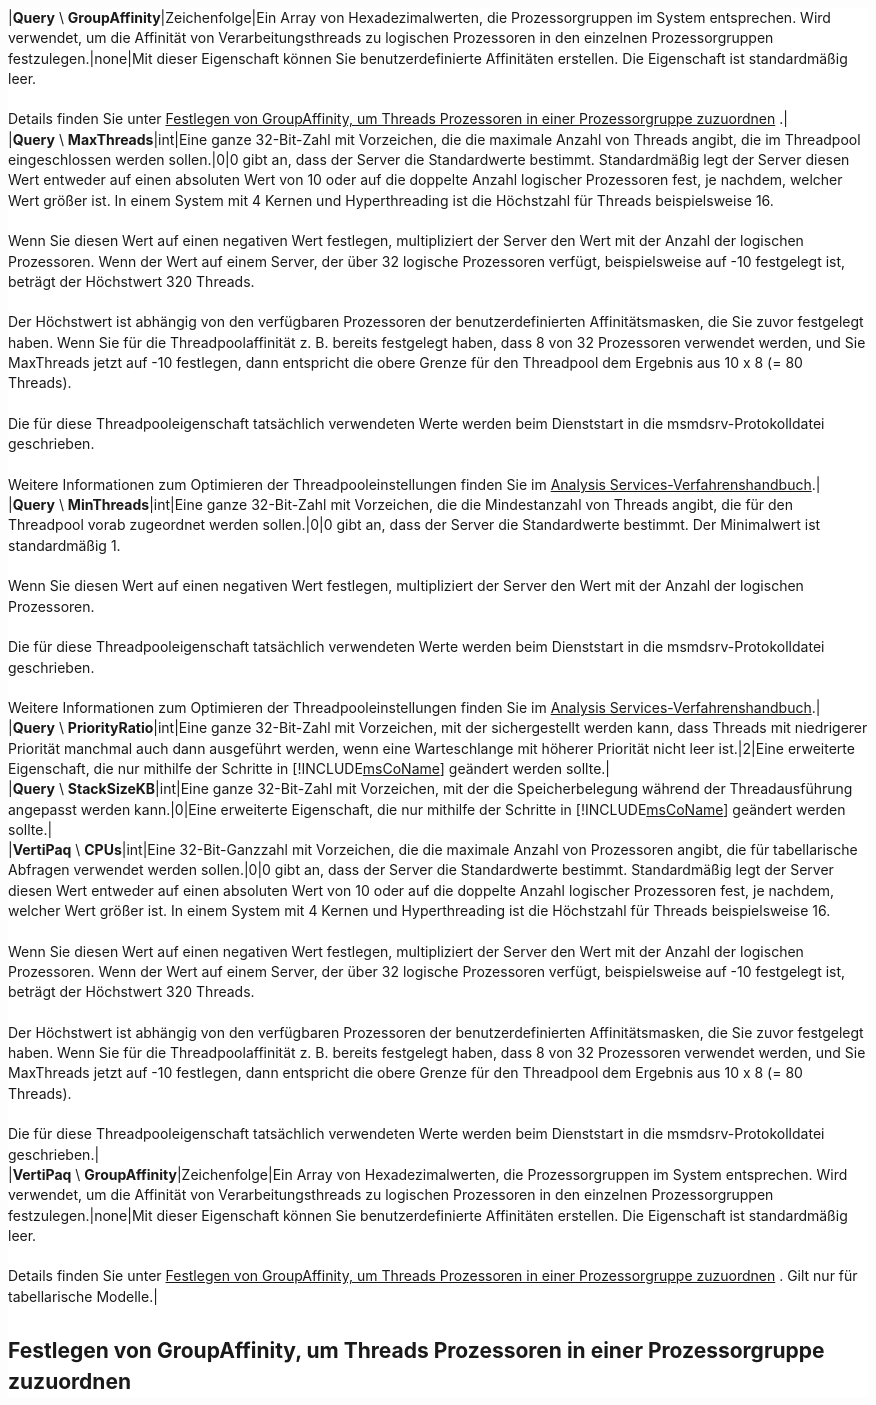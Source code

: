 |**Query** \ **GroupAffinity**|Zeichenfolge|Ein Array von Hexadezimalwerten, die Prozessorgruppen im System entsprechen. Wird verwendet, um die Affinität von Verarbeitungsthreads zu logischen Prozessoren in den einzelnen Prozessorgruppen festzulegen.|none|Mit dieser Eigenschaft können Sie benutzerdefinierte Affinitäten erstellen. Die Eigenschaft ist standardmäßig leer.<br /><br /> Details finden Sie unter [Festlegen von GroupAffinity, um Threads Prozessoren in einer Prozessorgruppe zuzuordnen](#bkmk_groupaffinity) .|  
|**Query**  \ **MaxThreads**|int|Eine ganze 32-Bit-Zahl mit Vorzeichen, die die maximale Anzahl von Threads angibt, die im Threadpool eingeschlossen werden sollen.|0|0 gibt an, dass der Server die Standardwerte bestimmt. Standardmäßig legt der Server diesen Wert entweder auf einen absoluten Wert von 10 oder auf die doppelte Anzahl logischer Prozessoren fest, je nachdem, welcher Wert größer ist. In einem System mit 4 Kernen und Hyperthreading ist die Höchstzahl für Threads beispielsweise 16.<br /><br /> Wenn Sie diesen Wert auf einen negativen Wert festlegen, multipliziert der Server den Wert mit der Anzahl der logischen Prozessoren. Wenn der Wert auf einem Server, der über 32 logische Prozessoren verfügt, beispielsweise auf -10 festgelegt ist, beträgt der Höchstwert 320 Threads.<br /><br /> Der Höchstwert ist abhängig von den verfügbaren Prozessoren der benutzerdefinierten Affinitätsmasken, die Sie zuvor festgelegt haben. Wenn Sie für die Threadpoolaffinität z. B. bereits festgelegt haben, dass 8 von 32 Prozessoren verwendet werden, und Sie MaxThreads jetzt auf -10 festlegen, dann entspricht die obere Grenze für den Threadpool dem Ergebnis aus 10 x 8 (= 80 Threads).<br /><br /> Die für diese Threadpooleigenschaft tatsächlich verwendeten Werte werden beim Dienststart in die msmdsrv-Protokolldatei geschrieben.<br /><br /> Weitere Informationen zum Optimieren der Threadpooleinstellungen finden Sie im [Analysis Services-Verfahrenshandbuch](http://msdn.microsoft.com/library/hh226085.aspx).|  
|**Query** \ **MinThreads**|int|Eine ganze 32-Bit-Zahl mit Vorzeichen, die die Mindestanzahl von Threads angibt, die für den Threadpool vorab zugeordnet werden sollen.|0|0 gibt an, dass der Server die Standardwerte bestimmt. Der Minimalwert ist standardmäßig 1.<br /><br /> Wenn Sie diesen Wert auf einen negativen Wert festlegen, multipliziert der Server den Wert mit der Anzahl der logischen Prozessoren.<br /><br /> Die für diese Threadpooleigenschaft tatsächlich verwendeten Werte werden beim Dienststart in die msmdsrv-Protokolldatei geschrieben.<br /><br /> Weitere Informationen zum Optimieren der Threadpooleinstellungen finden Sie im [Analysis Services-Verfahrenshandbuch](http://msdn.microsoft.com/library/hh226085.aspx).|  
|**Query** \ **PriorityRatio**|int|Eine ganze 32-Bit-Zahl mit Vorzeichen, mit der sichergestellt werden kann, dass Threads mit niedrigerer Priorität manchmal auch dann ausgeführt werden, wenn eine Warteschlange mit höherer Priorität nicht leer ist.|2|Eine erweiterte Eigenschaft, die nur mithilfe der Schritte in [!INCLUDE[msCoName](../../includes/msconame-md.md)] geändert werden sollte.|  
|**Query**  \ **StackSizeKB**|int|Eine ganze 32-Bit-Zahl mit Vorzeichen, mit der die Speicherbelegung während der Threadausführung angepasst werden kann.|0|Eine erweiterte Eigenschaft, die nur mithilfe der Schritte in [!INCLUDE[msCoName](../../includes/msconame-md.md)] geändert werden sollte.|  
|**VertiPaq** \ **CPUs**|int|Eine 32-Bit-Ganzzahl mit Vorzeichen, die die maximale Anzahl von Prozessoren angibt, die für tabellarische Abfragen verwendet werden sollen.|0|0 gibt an, dass der Server die Standardwerte bestimmt. Standardmäßig legt der Server diesen Wert entweder auf einen absoluten Wert von 10 oder auf die doppelte Anzahl logischer Prozessoren fest, je nachdem, welcher Wert größer ist. In einem System mit 4 Kernen und Hyperthreading ist die Höchstzahl für Threads beispielsweise 16.<br /><br /> Wenn Sie diesen Wert auf einen negativen Wert festlegen, multipliziert der Server den Wert mit der Anzahl der logischen Prozessoren. Wenn der Wert auf einem Server, der über 32 logische Prozessoren verfügt, beispielsweise auf -10 festgelegt ist, beträgt der Höchstwert 320 Threads.<br /><br /> Der Höchstwert ist abhängig von den verfügbaren Prozessoren der benutzerdefinierten Affinitätsmasken, die Sie zuvor festgelegt haben. Wenn Sie für die Threadpoolaffinität z. B. bereits festgelegt haben, dass 8 von 32 Prozessoren verwendet werden, und Sie MaxThreads jetzt auf -10 festlegen, dann entspricht die obere Grenze für den Threadpool dem Ergebnis aus 10 x 8 (= 80 Threads).<br /><br /> Die für diese Threadpooleigenschaft tatsächlich verwendeten Werte werden beim Dienststart in die msmdsrv-Protokolldatei geschrieben.|  
  |**VertiPaq** \ **GroupAffinity**|Zeichenfolge|Ein Array von Hexadezimalwerten, die Prozessorgruppen im System entsprechen. Wird verwendet, um die Affinität von Verarbeitungsthreads zu logischen Prozessoren in den einzelnen Prozessorgruppen festzulegen.|none|Mit dieser Eigenschaft können Sie benutzerdefinierte Affinitäten erstellen. Die Eigenschaft ist standardmäßig leer.<br /><br /> Details finden Sie unter [Festlegen von GroupAffinity, um Threads Prozessoren in einer Prozessorgruppe zuzuordnen](#bkmk_groupaffinity) . Gilt nur für tabellarische Modelle.| 
    
##  <a name="bkmk_groupaffinity"></a> Festlegen von GroupAffinity, um Threads Prozessoren in einer Prozessorgruppe zuzuordnen  